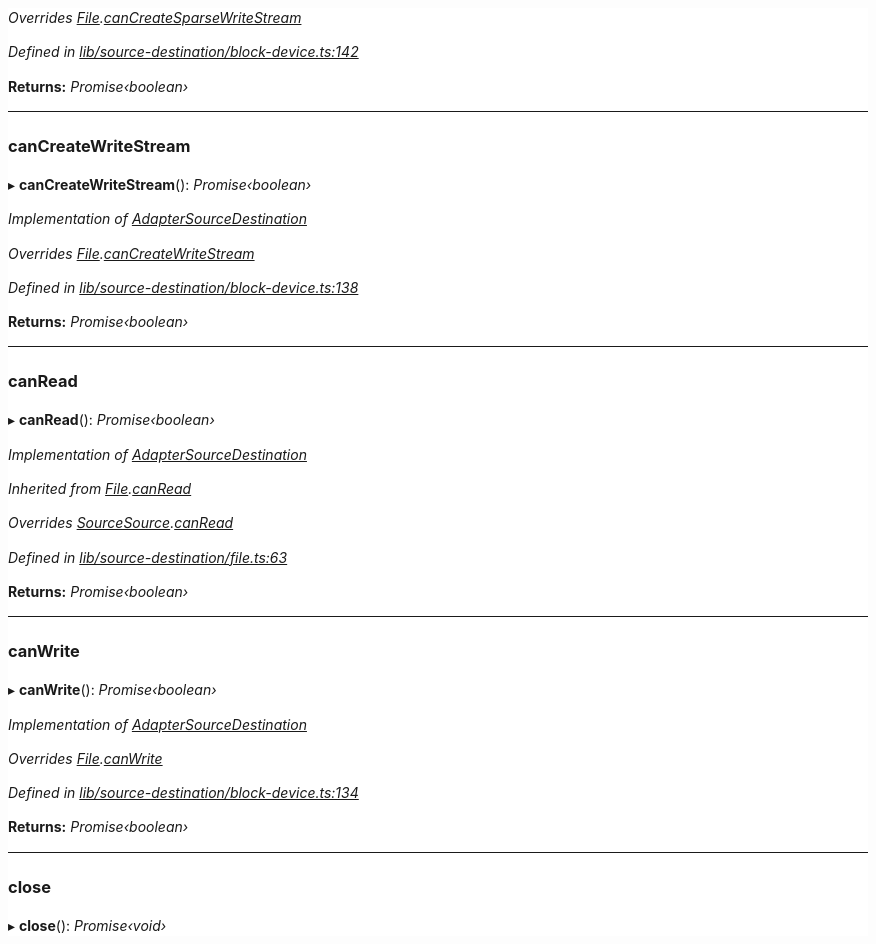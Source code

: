 *Overrides [File](file.md).[canCreateSparseWriteStream](file.md#cancreatesparsewritestream)*

*Defined in [lib/source-destination/block-device.ts:142](https://github.com/balena-io-modules/etcher-sdk/blob/58b0ba2/lib/source-destination/block-device.ts#L142)*

**Returns:** *Promise‹boolean›*

___

###  canCreateWriteStream

▸ **canCreateWriteStream**(): *Promise‹boolean›*

*Implementation of [AdapterSourceDestination](../interfaces/adaptersourcedestination.md)*

*Overrides [File](file.md).[canCreateWriteStream](file.md#cancreatewritestream)*

*Defined in [lib/source-destination/block-device.ts:138](https://github.com/balena-io-modules/etcher-sdk/blob/58b0ba2/lib/source-destination/block-device.ts#L138)*

**Returns:** *Promise‹boolean›*

___

###  canRead

▸ **canRead**(): *Promise‹boolean›*

*Implementation of [AdapterSourceDestination](../interfaces/adaptersourcedestination.md)*

*Inherited from [File](file.md).[canRead](file.md#canread)*

*Overrides [SourceSource](sourcesource.md).[canRead](sourcesource.md#canread)*

*Defined in [lib/source-destination/file.ts:63](https://github.com/balena-io-modules/etcher-sdk/blob/58b0ba2/lib/source-destination/file.ts#L63)*

**Returns:** *Promise‹boolean›*

___

###  canWrite

▸ **canWrite**(): *Promise‹boolean›*

*Implementation of [AdapterSourceDestination](../interfaces/adaptersourcedestination.md)*

*Overrides [File](file.md).[canWrite](file.md#canwrite)*

*Defined in [lib/source-destination/block-device.ts:134](https://github.com/balena-io-modules/etcher-sdk/blob/58b0ba2/lib/source-destination/block-device.ts#L134)*

**Returns:** *Promise‹boolean›*

___

###  close

▸ **close**(): *Promise‹void›*
